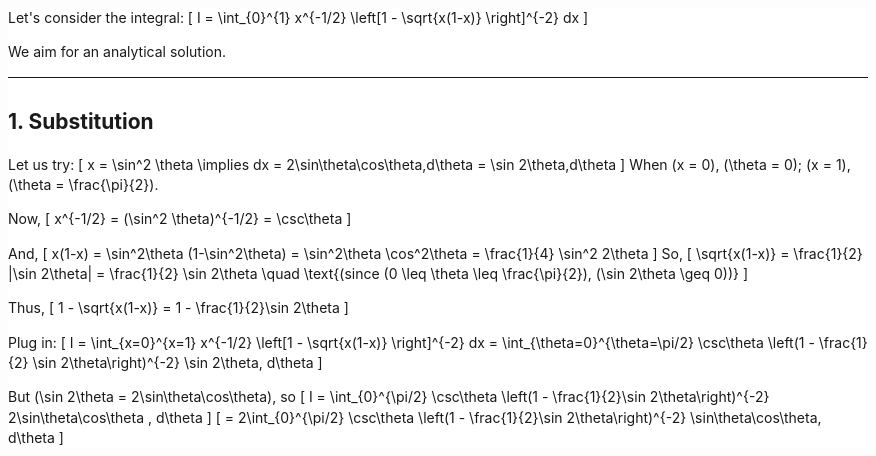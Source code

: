 Let's consider the integral:
\[
I = \int_{0}^{1} x^{-1/2} \left[1 - \sqrt{x(1-x)} \right]^{-2} dx
\]

We aim for an analytical solution.

---

## 1. Substitution

Let us try:
\[
x = \sin^2 \theta \implies dx = 2\sin\theta\cos\theta\,d\theta = \sin 2\theta\,d\theta
\]
When \(x = 0\), \(\theta = 0\); \(x = 1\), \(\theta = \frac{\pi}{2}\).

Now,
\[
x^{-1/2} = (\sin^2 \theta)^{-1/2} = \csc\theta
\]

And,
\[
x(1-x) = \sin^2\theta (1-\sin^2\theta) = \sin^2\theta \cos^2\theta = \frac{1}{4} \sin^2 2\theta
\]
So,
\[
\sqrt{x(1-x)} = \frac{1}{2} |\sin 2\theta| = \frac{1}{2} \sin 2\theta \quad \text{(since \(0 \leq \theta \leq \frac{\pi}{2}\), \(\sin 2\theta \geq 0\))}
\]

Thus,
\[
1 - \sqrt{x(1-x)} = 1 - \frac{1}{2}\sin 2\theta
\]

Plug in:
\[
I = \int_{x=0}^{x=1} x^{-1/2} \left[1 - \sqrt{x(1-x)} \right]^{-2} dx
= \int_{\theta=0}^{\theta=\pi/2} \csc\theta \left(1 - \frac{1}{2} \sin 2\theta\right)^{-2} \sin 2\theta\, d\theta
\]

But \(\sin 2\theta = 2\sin\theta\cos\theta\), so
\[
I = \int_{0}^{\pi/2} \csc\theta \left(1 - \frac{1}{2}\sin 2\theta\right)^{-2} 2\sin\theta\cos\theta \, d\theta
\]
\[
= 2\int_{0}^{\pi/2} \csc\theta \left(1 - \frac{1}{2}\sin 2\theta\right)^{-2} \sin\theta\cos\theta\, d\theta
\]

